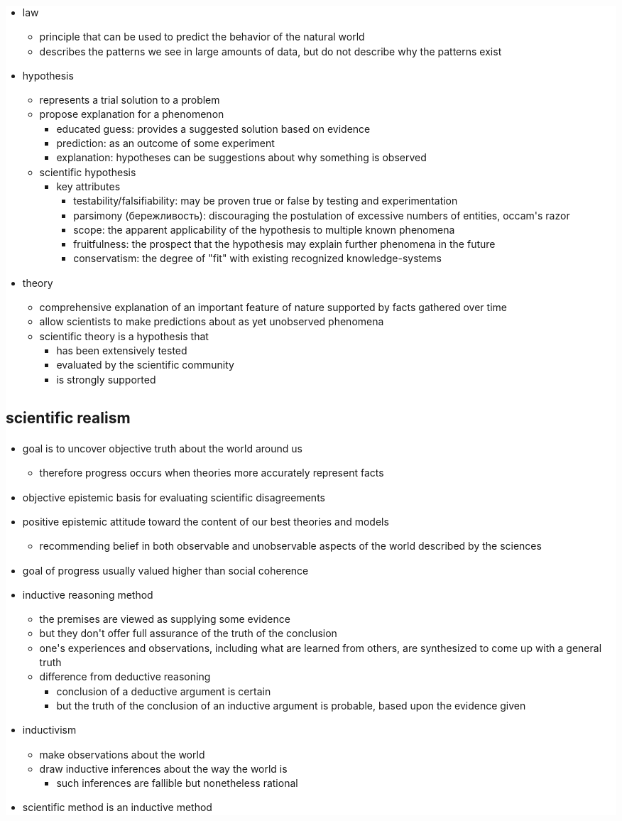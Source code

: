 - law
  - principle that can be used to predict the behavior of the natural world
  - describes the patterns we see in large amounts of data, but do not describe why the patterns exist

- hypothesis
  - represents a trial solution to a problem
  - propose explanation for a phenomenon
    - educated guess: provides a suggested solution based on evidence
    - prediction: as an outcome of some experiment
    - explanation: hypotheses can be suggestions about why something is observed
  - scientific hypothesis
    - key attributes
      - testability/falsifiability: may be proven true or false by testing and experimentation
      - parsimony (бережливость): discouraging the postulation of excessive numbers of entities, occam's razor
      - scope: the apparent applicability of the hypothesis to multiple known phenomena
      - fruitfulness: the prospect that the hypothesis may explain further phenomena in the future
      - conservatism: the degree of "fit" with existing recognized knowledge-systems

- theory
  - comprehensive explanation of an important feature of nature supported by facts gathered over time
  - allow scientists to make predictions about as yet unobserved phenomena
  - scientific theory is a hypothesis that
    - has been extensively tested
    - evaluated by the scientific community
    - is strongly supported


## scientific realism

- goal is to uncover objective truth about the world around us
  - therefore progress occurs when theories more accurately represent facts
- objective epistemic basis for evaluating scientific disagreements
- positive epistemic attitude toward the content of our best theories and models
  - recommending belief in both observable and unobservable aspects of the world described by the sciences

- goal of progress usually valued higher than social coherence

- inductive reasoning method
  - the premises are viewed as supplying some evidence
  - but they don't offer full assurance of the truth of the conclusion
  - one's experiences and observations, including what are learned from others, are synthesized to come up with a general truth
  - difference from deductive reasoning
    - conclusion of a deductive argument is certain
    - but the truth of the conclusion of an inductive argument is probable, based upon the evidence given

- inductivism
  - make observations about the world
  - draw inductive inferences about the way the world is
    - such inferences are fallible but nonetheless rational 
- scientific method is an inductive method 
